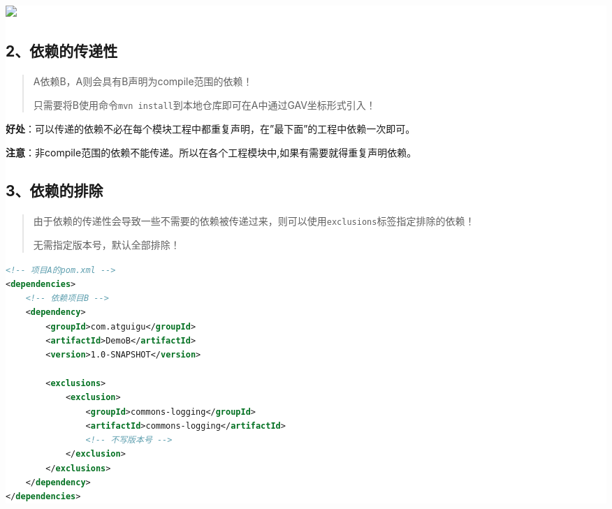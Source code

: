 



![](https://cdn.jsdelivr.net/gh/niuxvdong/pic@5ec263f0076f21cbf21c9e96b8263fc15c8a7e57/2021/03/27/eaf5a7dba024e92c82159af8cab584a0.png)











## 2、依赖的传递性



> A依赖B，A则会具有B声明为compile范围的依赖！
>
> 只需要将B使用命令`mvn install`到本地仓库即可在A中通过GAV坐标形式引入！



**好处**：可以传递的依赖不必在每个模块工程中都重复声明，在”最下面”的工程中依赖一次即可。

**注意**：非compile范围的依赖不能传递。所以在各个工程模块中,如果有需要就得重复声明依赖。











## 3、依赖的排除



> 由于依赖的传递性会导致一些不需要的依赖被传递过来，则可以使用`exclusions`标签指定排除的依赖！
>
> 无需指定版本号，默认全部排除！







```xml
<!-- 项目A的pom.xml -->
<dependencies>
    <!-- 依赖项目B -->
    <dependency>
        <groupId>com.atguigu</groupId>
        <artifactId>DemoB</artifactId>
        <version>1.0-SNAPSHOT</version>

        <exclusions>
            <exclusion>
                <groupId>commons-logging</groupId>
                <artifactId>commons-logging</artifactId>
                <!-- 不写版本号 -->
            </exclusion>
        </exclusions>
    </dependency>
</dependencies>
```
